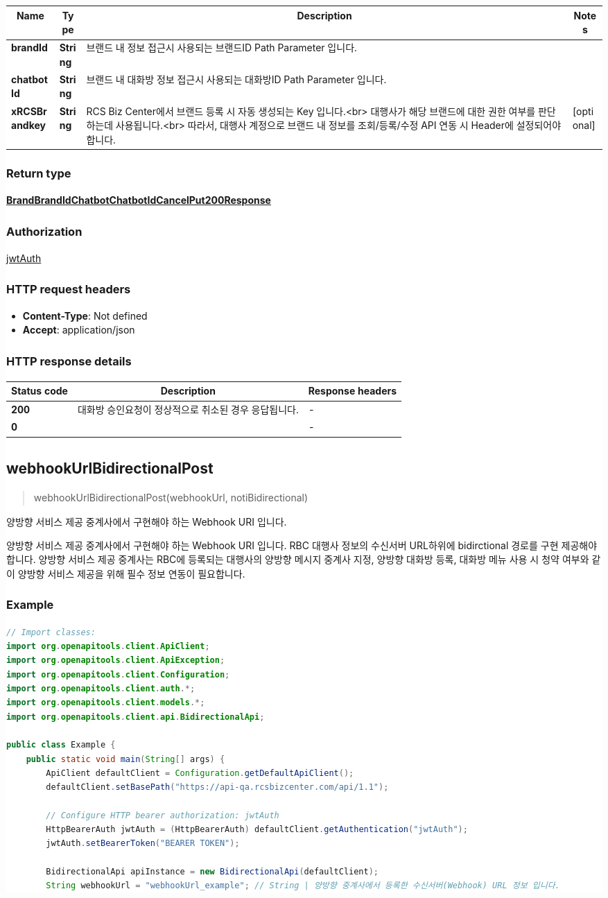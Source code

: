 
| Name | Type | Description  | Notes |
|------------- | ------------- | ------------- | -------------|
| **brandId** | **String**| 브랜드 내 정보 접근시 사용되는 브랜드ID Path Parameter 입니다.  | |
| **chatbotId** | **String**| 브랜드 내 대화방 정보 접근시 사용되는 대화방ID Path Parameter 입니다.  | |
| **xRCSBrandkey** | **String**| RCS Biz Center에서 브랜드 등록 시 자동 생성되는 Key 입니다.&lt;br&gt;    대행사가 해당 브랜드에 대한 권한 여부를 판단하는데 사용됩니다.&lt;br&gt;     따라서, 대행사 계정으로 브랜드 내 정보를 조회/등록/수정 API 연동 시 Header에 설정되어야 합니다.  | [optional] |

### Return type

[**BrandBrandIdChatbotChatbotIdCancelPut200Response**](BrandBrandIdChatbotChatbotIdCancelPut200Response.md)

### Authorization

[jwtAuth](../README.md#jwtAuth)

### HTTP request headers

- **Content-Type**: Not defined
- **Accept**: application/json


### HTTP response details
| Status code | Description | Response headers |
|-------------|-------------|------------------|
| **200** | 대화방 승인요청이 정상적으로 취소된 경우 응답됩니다.  |  -  |
| **0** |  |  -  |


## webhookUrlBidirectionalPost

> webhookUrlBidirectionalPost(webhookUrl, notiBidirectional)

양방향 서비스 제공 중계사에서 구현해야 하는 Webhook URI 입니다. 

양방향 서비스 제공 중계사에서 구현해야 하는 Webhook URI 입니다. RBC 대행사 정보의 수신서버 URL하위에 bidirctional 경로를 구현 제공해야 합니다.   양방향 서비스 제공 중계사는 RBC에 등록되는 대행사의 양방향 메시지 중계사 지정, 양방향 대화방 등록, 대화방 메뉴 사용 시 청약 여부와 같이 양방향 서비스 제공을 위해 필수 정보 연동이 필요합니다.   

### Example

```java
// Import classes:
import org.openapitools.client.ApiClient;
import org.openapitools.client.ApiException;
import org.openapitools.client.Configuration;
import org.openapitools.client.auth.*;
import org.openapitools.client.models.*;
import org.openapitools.client.api.BidirectionalApi;

public class Example {
    public static void main(String[] args) {
        ApiClient defaultClient = Configuration.getDefaultApiClient();
        defaultClient.setBasePath("https://api-qa.rcsbizcenter.com/api/1.1");
        
        // Configure HTTP bearer authorization: jwtAuth
        HttpBearerAuth jwtAuth = (HttpBearerAuth) defaultClient.getAuthentication("jwtAuth");
        jwtAuth.setBearerToken("BEARER TOKEN");

        BidirectionalApi apiInstance = new BidirectionalApi(defaultClient);
        String webhookUrl = "webhookUrl_example"; // String | 양방향 중계사에서 등록한 수신서버(Webhook) URL 정보 입니다. 
```